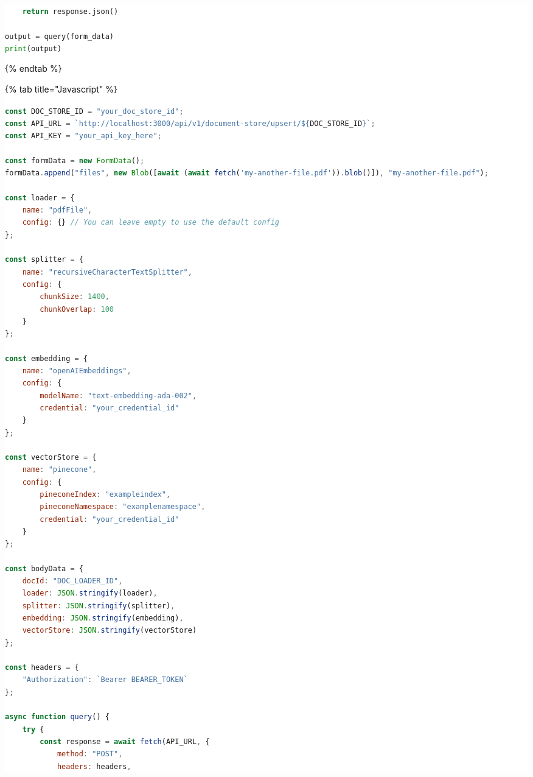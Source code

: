 ```python
    return response.json()

output = query(form_data)
print(output)
```
{% endtab %}

{% tab title="Javascript" %}
```javascript
const DOC_STORE_ID = "your_doc_store_id";
const API_URL = `http://localhost:3000/api/v1/document-store/upsert/${DOC_STORE_ID}`;
const API_KEY = "your_api_key_here";

const formData = new FormData();
formData.append("files", new Blob([await (await fetch('my-another-file.pdf')).blob()]), "my-another-file.pdf");

const loader = {
    name: "pdfFile",
    config: {} // You can leave empty to use the default config
};

const splitter = {
    name: "recursiveCharacterTextSplitter",
    config: {
        chunkSize: 1400,
        chunkOverlap: 100
    }
};

const embedding = {
    name: "openAIEmbeddings",
    config: {
        modelName: "text-embedding-ada-002",
        credential: "your_credential_id"
    }
};

const vectorStore = {
    name: "pinecone",
    config: {
        pineconeIndex: "exampleindex",
        pineconeNamespace: "examplenamespace",
        credential: "your_credential_id"
    }
};

const bodyData = {
    docId: "DOC_LOADER_ID",
    loader: JSON.stringify(loader),
    splitter: JSON.stringify(splitter),
    embedding: JSON.stringify(embedding),
    vectorStore: JSON.stringify(vectorStore)
};

const headers = {
    "Authorization": `Bearer BEARER_TOKEN`
};

async function query() {
    try {
        const response = await fetch(API_URL, {
            method: "POST",
            headers: headers,
```